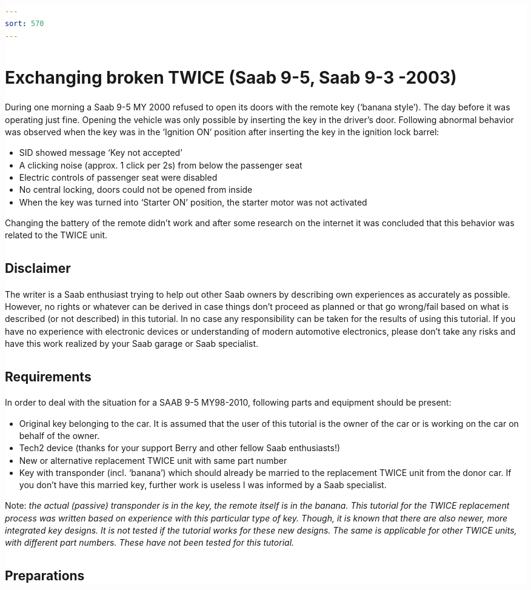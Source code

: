 ```yaml
---
sort: 570
---
```


# Exchanging broken TWICE (Saab 9-5, Saab 9-3 -2003)

During one morning a Saab 9-5 MY 2000 refused to open its doors with the remote key (‘banana style’). The day before it was operating just fine. Opening the vehicle was only possible by inserting the key in the driver’s door. Following abnormal behavior was observed when the key was in the ‘Ignition ON’ position after inserting the key in the ignition lock barrel:

* SID showed message ‘Key not accepted’
* A clicking noise (approx. 1 click per 2s) from below the passenger seat
* Electric controls of passenger seat were disabled
* No central locking, doors could not be opened from inside
* When the key was turned into ‘Starter ON’ position, the starter motor was not activated

Changing the battery of the remote didn’t work and after some research on the internet it was concluded that this behavior was related to the TWICE unit.

## Disclaimer

The writer is a Saab enthusiast trying to help out other Saab owners by describing own experiences as accurately as possible. However, no rights or whatever can be derived in case things don’t proceed as planned or that go wrong/fail based on what is described (or not described) in this tutorial. In no case any responsibility can be taken for the results of using this tutorial. If you have no experience with electronic devices or understanding of modern automotive electronics, please don’t take any risks and have this work realized by your Saab garage or Saab specialist.

## Requirements

In order to deal with the situation for a SAAB 9-5 MY98-2010, following parts and equipment should be present:

* Original key belonging to the car. It is assumed that the user of this tutorial is the owner of the car or is working on the car on behalf of the owner.
* Tech2 device (thanks for your support Berry and other fellow Saab enthusiasts!)
* New or alternative replacement TWICE unit with same part number
* Key with transponder (incl. ‘banana’) which should already be married to the replacement TWICE unit from the donor car. If you don’t have this married key, further work is useless I was informed by a Saab specialist.

Note: *the actual (passive) transponder is in the key, the remote itself is in the banana. This tutorial for the TWICE replacement process was written based on experience with this particular type of key. Though, it is known that there are also newer, more integrated key designs. It is not tested if the tutorial works for these new designs. The same is applicable for other TWICE units, with different part numbers. These have not been tested for this tutorial.*

## Preparations
